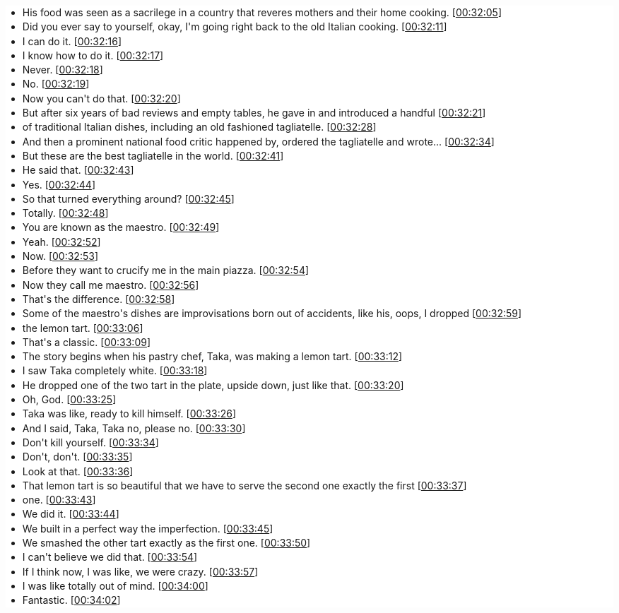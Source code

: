 *  His food was seen as a sacrilege in a country that reveres mothers and their home cooking. [[00:32:05](https://www.youtube.com/watch?v=zsEMMHKS4MI&t=1925.6s)]
*  Did you ever say to yourself, okay, I'm going right back to the old Italian cooking. [[00:32:11](https://www.youtube.com/watch?v=zsEMMHKS4MI&t=1931.56s)]
*  I can do it. [[00:32:16](https://www.youtube.com/watch?v=zsEMMHKS4MI&t=1936.8799999999999s)]
*  I know how to do it. [[00:32:17](https://www.youtube.com/watch?v=zsEMMHKS4MI&t=1937.8799999999999s)]
*  Never. [[00:32:18](https://www.youtube.com/watch?v=zsEMMHKS4MI&t=1938.92s)]
*  No. [[00:32:19](https://www.youtube.com/watch?v=zsEMMHKS4MI&t=1939.92s)]
*  Now you can't do that. [[00:32:20](https://www.youtube.com/watch?v=zsEMMHKS4MI&t=1940.92s)]
*  But after six years of bad reviews and empty tables, he gave in and introduced a handful [[00:32:21](https://www.youtube.com/watch?v=zsEMMHKS4MI&t=1941.92s)]
*  of traditional Italian dishes, including an old fashioned tagliatelle. [[00:32:28](https://www.youtube.com/watch?v=zsEMMHKS4MI&t=1948.5600000000002s)]
*  And then a prominent national food critic happened by, ordered the tagliatelle and wrote... [[00:32:34](https://www.youtube.com/watch?v=zsEMMHKS4MI&t=1954.44s)]
*  But these are the best tagliatelle in the world. [[00:32:41](https://www.youtube.com/watch?v=zsEMMHKS4MI&t=1961.8000000000002s)]
*  He said that. [[00:32:43](https://www.youtube.com/watch?v=zsEMMHKS4MI&t=1963.8000000000002s)]
*  Yes. [[00:32:44](https://www.youtube.com/watch?v=zsEMMHKS4MI&t=1964.8000000000002s)]
*  So that turned everything around? [[00:32:45](https://www.youtube.com/watch?v=zsEMMHKS4MI&t=1965.8000000000002s)]
*  Totally. [[00:32:48](https://www.youtube.com/watch?v=zsEMMHKS4MI&t=1968.8s)]
*  You are known as the maestro. [[00:32:49](https://www.youtube.com/watch?v=zsEMMHKS4MI&t=1969.8s)]
*  Yeah. [[00:32:52](https://www.youtube.com/watch?v=zsEMMHKS4MI&t=1972.24s)]
*  Now. [[00:32:53](https://www.youtube.com/watch?v=zsEMMHKS4MI&t=1973.24s)]
*  Before they want to crucify me in the main piazza. [[00:32:54](https://www.youtube.com/watch?v=zsEMMHKS4MI&t=1974.24s)]
*  Now they call me maestro. [[00:32:56](https://www.youtube.com/watch?v=zsEMMHKS4MI&t=1976.72s)]
*  That's the difference. [[00:32:58](https://www.youtube.com/watch?v=zsEMMHKS4MI&t=1978.08s)]
*  Some of the maestro's dishes are improvisations born out of accidents, like his, oops, I dropped [[00:32:59](https://www.youtube.com/watch?v=zsEMMHKS4MI&t=1979.72s)]
*  the lemon tart. [[00:33:06](https://www.youtube.com/watch?v=zsEMMHKS4MI&t=1986.6399999999999s)]
*  That's a classic. [[00:33:09](https://www.youtube.com/watch?v=zsEMMHKS4MI&t=1989.12s)]
*  The story begins when his pastry chef, Taka, was making a lemon tart. [[00:33:12](https://www.youtube.com/watch?v=zsEMMHKS4MI&t=1992.0s)]
*  I saw Taka completely white. [[00:33:18](https://www.youtube.com/watch?v=zsEMMHKS4MI&t=1998.1200000000001s)]
*  He dropped one of the two tart in the plate, upside down, just like that. [[00:33:20](https://www.youtube.com/watch?v=zsEMMHKS4MI&t=2000.08s)]
*  Oh, God. [[00:33:25](https://www.youtube.com/watch?v=zsEMMHKS4MI&t=2005.76s)]
*  Taka was like, ready to kill himself. [[00:33:26](https://www.youtube.com/watch?v=zsEMMHKS4MI&t=2006.76s)]
*  And I said, Taka, Taka no, please no. [[00:33:30](https://www.youtube.com/watch?v=zsEMMHKS4MI&t=2010.3600000000001s)]
*  Don't kill yourself. [[00:33:34](https://www.youtube.com/watch?v=zsEMMHKS4MI&t=2014.64s)]
*  Don't, don't. [[00:33:35](https://www.youtube.com/watch?v=zsEMMHKS4MI&t=2015.64s)]
*  Look at that. [[00:33:36](https://www.youtube.com/watch?v=zsEMMHKS4MI&t=2016.64s)]
*  That lemon tart is so beautiful that we have to serve the second one exactly the first [[00:33:37](https://www.youtube.com/watch?v=zsEMMHKS4MI&t=2017.64s)]
*  one. [[00:33:43](https://www.youtube.com/watch?v=zsEMMHKS4MI&t=2023.76s)]
*  We did it. [[00:33:44](https://www.youtube.com/watch?v=zsEMMHKS4MI&t=2024.76s)]
*  We built in a perfect way the imperfection. [[00:33:45](https://www.youtube.com/watch?v=zsEMMHKS4MI&t=2025.76s)]
*  We smashed the other tart exactly as the first one. [[00:33:50](https://www.youtube.com/watch?v=zsEMMHKS4MI&t=2030.52s)]
*  I can't believe we did that. [[00:33:54](https://www.youtube.com/watch?v=zsEMMHKS4MI&t=2034.96s)]
*  If I think now, I was like, we were crazy. [[00:33:57](https://www.youtube.com/watch?v=zsEMMHKS4MI&t=2037.48s)]
*  I was like totally out of mind. [[00:34:00](https://www.youtube.com/watch?v=zsEMMHKS4MI&t=2040.16s)]
*  Fantastic. [[00:34:02](https://www.youtube.com/watch?v=zsEMMHKS4MI&t=2042.6s)]